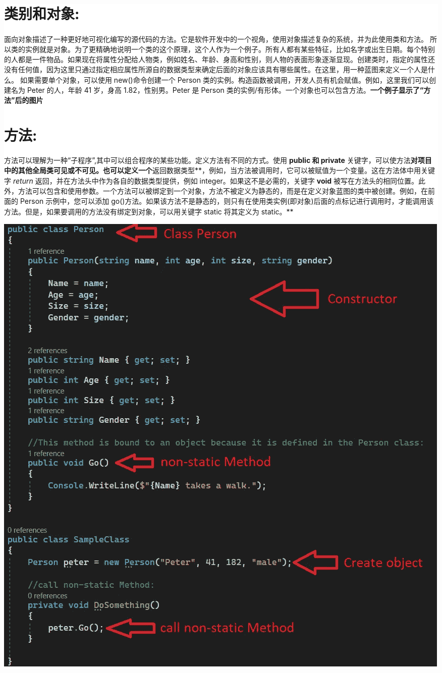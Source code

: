 # 类别和对象:

面向对象描述了一种更好地可视化编写的源代码的方法。它是软件开发中的一个视角，使用对象描述复杂的系统，并为此使用类和方法。
所以类的实例就是对象。为了更精确地说明一个类的这个原理，这个人作为一个例子。所有人都有某些特征，比如名字或出生日期。每个特别的人都是一件物品。如果现在将属性分配给人物类，例如姓名、年龄、身高和性别，则人物的表面形象逐渐显现。创建类时，指定的属性还没有任何值，因为这里只通过指定相应属性所源自的数据类型来确定后面的对象应该具有哪些属性。在这里，用一种蓝图来定义一个人是什么。
如果需要单个对象，可以使用 new()命令创建一个 Person 类的实例。构造函数被调用，开发人员有机会赋值。例如，这里我们可以创建名为 Peter 的人，年龄 41 岁，身高 1.82，性别男。Peter 是 Person 类的实例/有形体。一个对象也可以包含方法。**一个例子显示了“方法”后的图片**

# 方法:

方法可以理解为一种“子程序”,其中可以组合程序的某些功能。定义方法有不同的方式。使用 **public 和 private** 关键字，可以使方法**对项目中的其他全局类可见或不可见。也可以定义一个**返回数据类型**，例如，当方法被调用时，它可以被赋值为一个变量。这在方法体中用关键字 *return* 返回，并在方法头中作为各自的数据类型提供，例如 integer。如果这不是必需的，关键字 **void** 被写在方法头的相同位置。此外，方法可以包含和使用参数。一个方法可以被绑定到一个对象，方法不被定义为静态的，而是在定义对象蓝图的类中被创建。例如，在前面的 Person 示例中，您可以添加 go()方法。如果该方法不是静态的，则只有在使用类实例(即对象)后面的点标记进行调用时，才能调用该方法。但是，如果要调用的方法没有绑定到对象，可以用关键字 static 将其定义为 static。**

![](img/203a9a3be43c409fbe9033cdcac9ba83.png)
